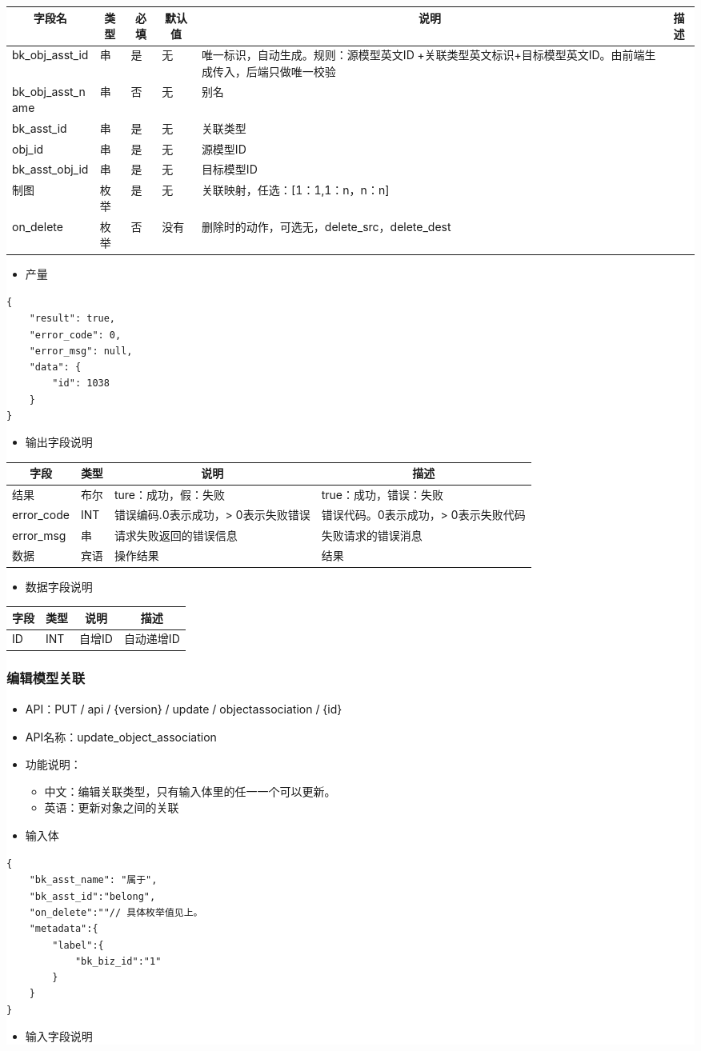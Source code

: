 |字段名|类型|必填|默认值|说明|描述|
| ---  | ---  | --- |---  |---  |---  |
|bk_obj_asst_id|串|是|无|唯一标识，自动生成。规则：源模型英文ID +关联类型英文标识+目标模型英文ID。由前端生成传入，后端只做唯一校验||
|bk_obj_asst_name|串|否|无|别名||
|bk_asst_id|串|是|无|关联类型||
|obj_id|串|是|无|源模型ID||
|bk_asst_obj_id|串|是|无|目标模型ID||
|制图|枚举|是|无|关联映射，任选：[1：1,1：n，n：n]||
|on_delete|枚举|否|没有|删除时的动作，可选无，delete_src，delete_dest||

* 产量
```
{
    "result": true,
    "error_code": 0,
    "error_msg": null,
    "data": {
        "id": 1038
    }
}
```
* 输出字段说明

|字段|类型|说明|描述|
| ---  | ---  | --- |---  |
|结果|布尔|ture：成功，假：失败|true：成功，错误：失败|
|error_code|INT|错误编码.0表示成功，> 0表示失败错误|错误代码。0表示成功，> 0表示失败代码|
|error_msg|串|请求失败返回的错误信息|失败请求的错误消息|
|数据|宾语|操作结果|结果|

* 数据字段说明

|字段|类型|说明|描述|
| ---  | ---  | --- |---  |
|ID|INT|自增ID|自动递增ID|

### 编辑模型关联

* API：PUT / api / {version} / update / objectassociation / {id}
* API名称：update_object_association
* 功能说明：
  * 中文：编辑关联类型，只有输入体里的任一一个可以更新。
  * 英语：更新对象之间的关联

* 输入体
```
{
    "bk_asst_name": "属于",
    "bk_asst_id":"belong",
    "on_delete":""// 具体枚举值见上。
    "metadata":{
        "label":{
            "bk_biz_id":"1"
        }
    }
}
```
* 输入字段说明
